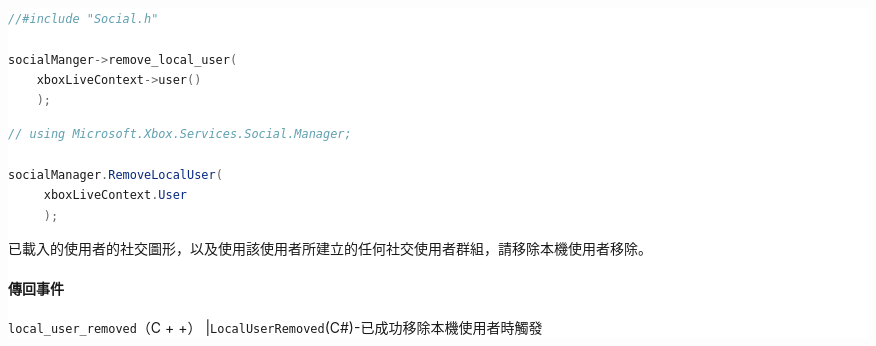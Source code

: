 ```cpp
//#include "Social.h"

socialManger->remove_local_user(
    xboxLiveContext->user()
    );
```

```csharp
// using Microsoft.Xbox.Services.Social.Manager;

socialManager.RemoveLocalUser(
     xboxLiveContext.User
     );
```

已載入的使用者的社交圖形，以及使用該使用者所建立的任何社交使用者群組，請移除本機使用者移除。

#### <a name="events-returned"></a>傳回事件

`local_user_removed`（C + +） |`LocalUserRemoved`(C#)-已成功移除本機使用者時觸發